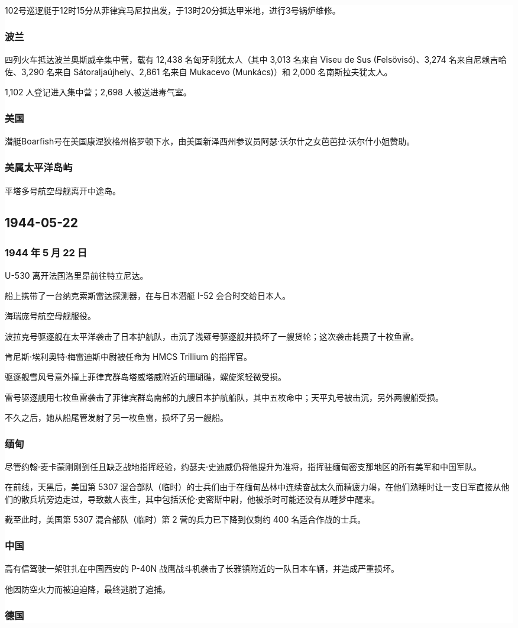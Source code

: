 102号巡逻艇于12时15分从菲律宾马尼拉出发，于13时20分抵达甲米地，进行3号锅炉维修。

### 波兰

四列火车抵达波兰奥斯威辛集中营，载有 12,438 名匈牙利犹太人（其中 3,013
名来自 Viseu de Sus (Felsövisó)、3,274 名来自尼赖吉哈佐、3,290 名来自
Sátoraljaújhely、2,861 名来自 Mukacevo (Munkács)）和 2,000
名南斯拉夫犹太人。

1,102 人登记进入集中营；2,698 人被送进毒气室。

### 美国

潜艇Boarfish号在美国康涅狄格州格罗顿下水，由美国新泽西州参议员阿瑟·沃尔什之女芭芭拉·沃尔什小姐赞助。

### 美属太平洋岛屿

平塔多号航空母舰离开中途岛。

## 1944-05-22

### 1944 年 5 月 22 日

U-530 离开法国洛里昂前往特立尼达。

船上携带了一台纳克索斯雷达探测器，在与日本潜艇 I-52 会合时交给日本人。

海瑞庞号航空母舰服役。

波拉克号驱逐舰在太平洋袭击了日本护航队，击沉了浅薙号驱逐舰并损坏了一艘货轮；这次袭击耗费了十枚鱼雷。

肯尼斯·埃利奥特·梅雷迪斯中尉被任命为 HMCS Trillium 的指挥官。

驱逐舰雪风号意外撞上菲律宾群岛塔威塔威附近的珊瑚礁，螺旋桨轻微受损。

雷号驱逐舰用七枚鱼雷袭击了菲律宾群岛南部的九艘日本护航船队，其中五枚命中；天平丸号被击沉，另外两艘船受损。

不久之后，她从船尾管发射了另一枚鱼雷，损坏了另一艘船。

### 缅甸

尽管约翰·麦卡蒙刚刚到任且缺乏战地指挥经验，约瑟夫·史迪威仍将他提升为准将，指挥驻缅甸密支那地区的所有美军和中国军队。

在前线，天黑后，美国第 5307
混合部队（临时）的士兵们由于在缅甸丛林中连续奋战太久而精疲力竭，在他们熟睡时让一支日军直接从他们的散兵坑旁边走过，导致数人丧生，其中包括沃伦·史密斯中尉，他被杀时可能还没有从睡梦中醒来。

截至此时，美国第 5307 混合部队（临时）第 2 营的兵力已下降到仅剩约 400
名适合作战的士兵。

### 中国

高有信驾驶一架驻扎在中国西安的 P-40N
战鹰战斗机袭击了长雅镇附近的一队日本车辆，并造成严重损坏。

他因防空火力而被迫迫降，最终逃脱了追捕。

### 德国
